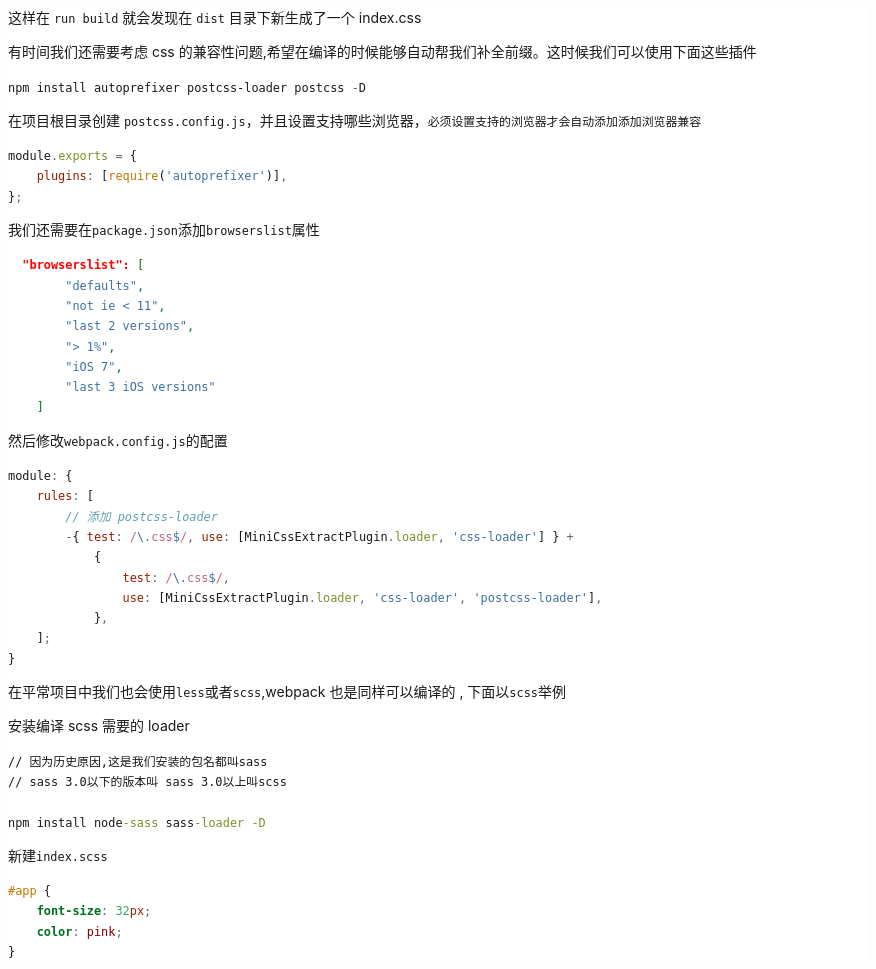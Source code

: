 这样在 `run build` 就会发现在 `dist` 目录下新生成了一个 index.css

有时间我们还需要考虑 css 的兼容性问题,希望在编译的时候能够自动帮我们补全前缀。这时候我们可以使用下面这些插件

```powershell
npm install autoprefixer postcss-loader postcss -D
```

在项目根目录创建 `postcss.config.js`，并且设置支持哪些浏览器，`必须设置支持的浏览器才会自动添加添加浏览器兼容`

```js
module.exports = {
	plugins: [require('autoprefixer')],
};
```

我们还需要在`package.json`添加`browserslist`属性

```json
  "browserslist": [
        "defaults",
        "not ie < 11",
        "last 2 versions",
        "> 1%",
        "iOS 7",
        "last 3 iOS versions"
    ]
```

然后修改`webpack.config.js`的配置

```js
module: {
	rules: [
		// 添加 postcss-loader
		-{ test: /\.css$/, use: [MiniCssExtractPlugin.loader, 'css-loader'] } +
			{
				test: /\.css$/,
				use: [MiniCssExtractPlugin.loader, 'css-loader', 'postcss-loader'],
			},
	];
}
```

在平常项目中我们也会使用`less`或者`scss`,webpack 也是同样可以编译的 , 下面以`scss`举例

安装编译 scss 需要的 loader

```cmd
// 因为历史原因,这是我们安装的包名都叫sass
// sass 3.0以下的版本叫 sass 3.0以上叫scss

npm install node-sass sass-loader -D
```

新建`index.scss`

```scss
#app {
	font-size: 32px;
	color: pink;
}
```
